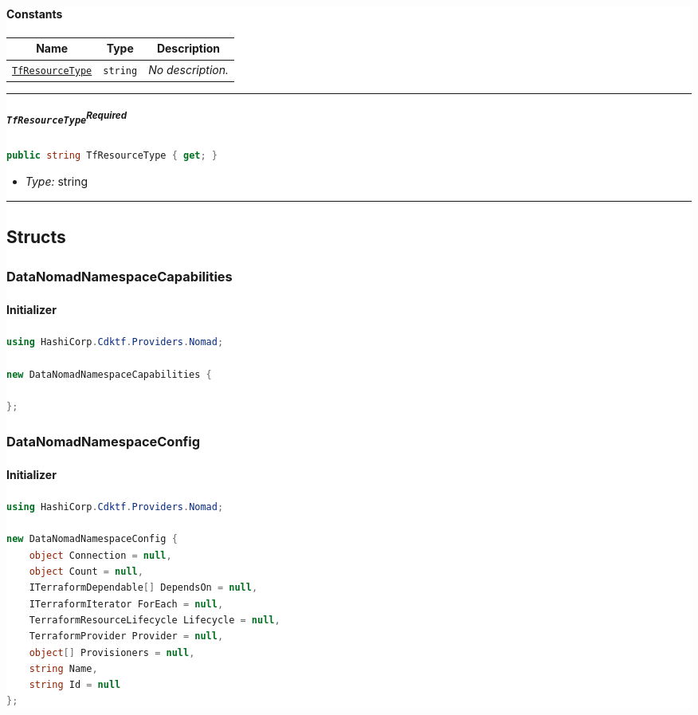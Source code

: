 #### Constants <a name="Constants" id="Constants"></a>

| **Name** | **Type** | **Description** |
| --- | --- | --- |
| <code><a href="#@cdktf/provider-nomad.dataNomadNamespace.DataNomadNamespace.property.tfResourceType">TfResourceType</a></code> | <code>string</code> | *No description.* |

---

##### `TfResourceType`<sup>Required</sup> <a name="TfResourceType" id="@cdktf/provider-nomad.dataNomadNamespace.DataNomadNamespace.property.tfResourceType"></a>

```csharp
public string TfResourceType { get; }
```

- *Type:* string

---

## Structs <a name="Structs" id="Structs"></a>

### DataNomadNamespaceCapabilities <a name="DataNomadNamespaceCapabilities" id="@cdktf/provider-nomad.dataNomadNamespace.DataNomadNamespaceCapabilities"></a>

#### Initializer <a name="Initializer" id="@cdktf/provider-nomad.dataNomadNamespace.DataNomadNamespaceCapabilities.Initializer"></a>

```csharp
using HashiCorp.Cdktf.Providers.Nomad;

new DataNomadNamespaceCapabilities {

};
```


### DataNomadNamespaceConfig <a name="DataNomadNamespaceConfig" id="@cdktf/provider-nomad.dataNomadNamespace.DataNomadNamespaceConfig"></a>

#### Initializer <a name="Initializer" id="@cdktf/provider-nomad.dataNomadNamespace.DataNomadNamespaceConfig.Initializer"></a>

```csharp
using HashiCorp.Cdktf.Providers.Nomad;

new DataNomadNamespaceConfig {
    object Connection = null,
    object Count = null,
    ITerraformDependable[] DependsOn = null,
    ITerraformIterator ForEach = null,
    TerraformResourceLifecycle Lifecycle = null,
    TerraformProvider Provider = null,
    object[] Provisioners = null,
    string Name,
    string Id = null
};
```
